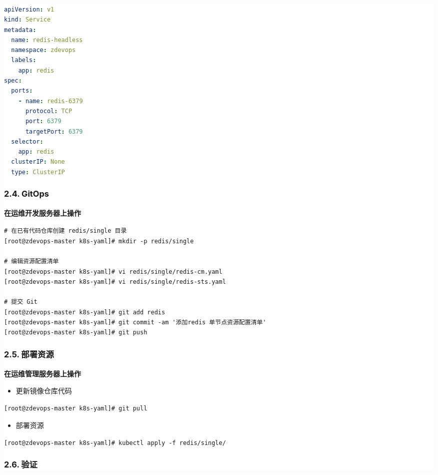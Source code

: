 ```yaml
apiVersion: v1
kind: Service
metadata:
  name: redis-headless
  namespace: zdevops
  labels:
    app: redis
spec:
  ports:
    - name: redis-6379
      protocol: TCP
      port: 6379
      targetPort: 6379
  selector:
    app: redis
  clusterIP: None
  type: ClusterIP

```

### 2.4. GitOps

**在运维开发服务器上操作**

```shell
# 在已有代码仓库创建 redis/single 目录
[root@zdevops-master k8s-yaml]# mkdir -p redis/single

# 编辑资源配置清单
[root@zdevops-master k8s-yaml]# vi redis/single/redis-cm.yaml
[root@zdevops-master k8s-yaml]# vi redis/single/redis-sts.yaml

# 提交 Git
[root@zdevops-master k8s-yaml]# git add redis
[root@zdevops-master k8s-yaml]# git commit -am '添加redis 单节点资源配置清单'
[root@zdevops-master k8s-yaml]# git push
```

### 2.5. 部署资源

**在运维管理服务器上操作**

- 更新镜像仓库代码

```shell
[root@zdevops-master k8s-yaml]# git pull
```

- 部署资源

```shell
[root@zdevops-master k8s-yaml]# kubectl apply -f redis/single/
```

### 2.6. 验证
